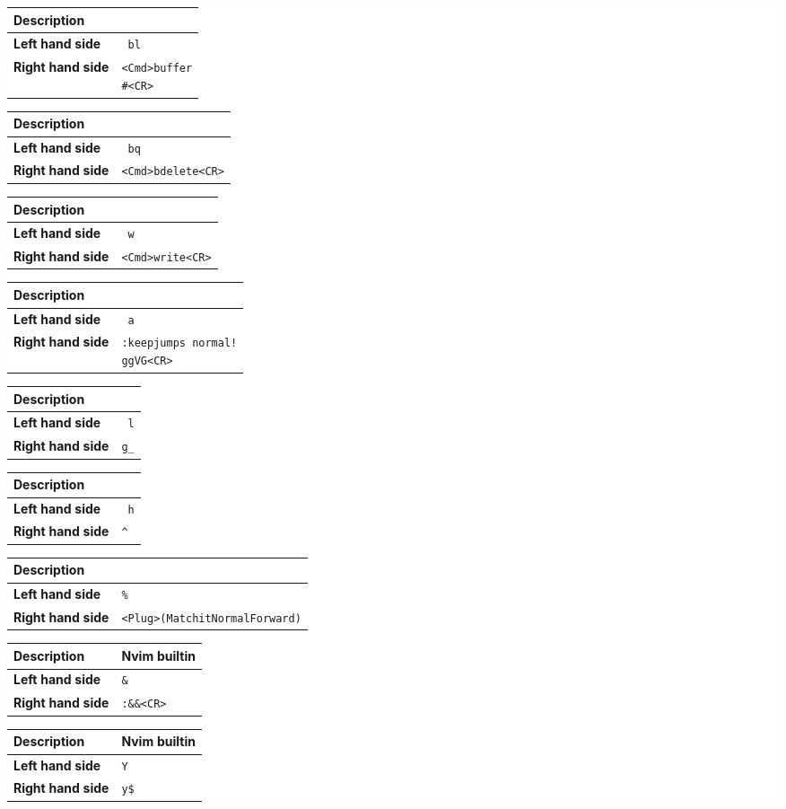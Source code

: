 | **Description** | |
| :---- | :---- |
| **Left hand side** | <code> bl</code> |
| **Right hand side** | <code>&lt;Cmd&gt;buffer #&lt;CR&gt;</code> |

| **Description** | |
| :---- | :---- |
| **Left hand side** | <code> bq</code> |
| **Right hand side** | <code>&lt;Cmd&gt;bdelete&lt;CR&gt;</code> |

| **Description** | |
| :---- | :---- |
| **Left hand side** | <code> w</code> |
| **Right hand side** | <code>&lt;Cmd&gt;write&lt;CR&gt;</code> |

| **Description** | |
| :---- | :---- |
| **Left hand side** | <code> a</code> |
| **Right hand side** | <code>:keepjumps normal! ggVG&lt;CR&gt;</code> |

| **Description** | |
| :---- | :---- |
| **Left hand side** | <code> l</code> |
| **Right hand side** | <code>g_</code> |

| **Description** | |
| :---- | :---- |
| **Left hand side** | <code> h</code> |
| **Right hand side** | <code>^</code> |

| **Description** | |
| :---- | :---- |
| **Left hand side** | <code>%</code> |
| **Right hand side** | <code>&lt;Plug&gt;(MatchitNormalForward)</code> |

| **Description** | Nvim builtin |
| :---- | :---- |
| **Left hand side** | <code>&</code> |
| **Right hand side** | <code>:&&&lt;CR&gt;</code> |

| **Description** | Nvim builtin |
| :---- | :---- |
| **Left hand side** | <code>Y</code> |
| **Right hand side** | <code>y$</code> |
